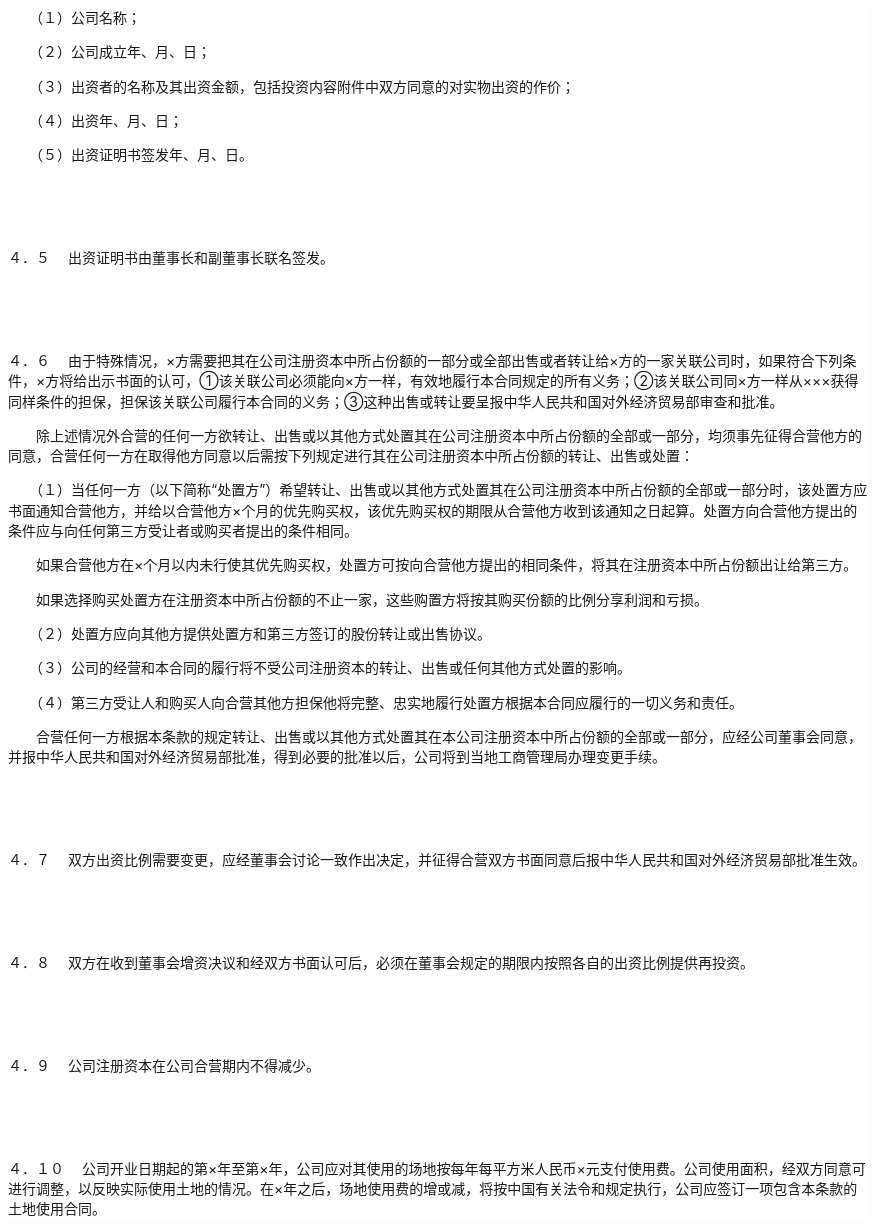 　　（１）公司名称；

　　（２）公司成立年、月、日；

　　（３）出资者的名称及其出资金额，包括投资内容附件中双方同意的对实物出资的作价；

　　（４）出资年、月、日；

　　（５）出资证明书签发年、月、日。

　　

　　

４．５　
出资证明书由董事长和副董事长联名签发。

　　

　　

４．６　
由于特殊情况，×方需要把其在公司注册资本中所占份额的一部分或全部出售或者转让给×方的一家关联公司时，如果符合下列条件，×方将给出示书面的认可，①该关联公司必须能向×方一样，有效地履行本合同规定的所有义务；②该关联公司同×方一样从×××获得同样条件的担保，担保该关联公司履行本合同的义务；③这种出售或转让要呈报中华人民共和国对外经济贸易部审查和批准。

　　除上述情况外合营的任何一方欲转让、出售或以其他方式处置其在公司注册资本中所占份额的全部或一部分，均须事先征得合营他方的同意，合营任何一方在取得他方同意以后需按下列规定进行其在公司注册资本中所占份额的转让、出售或处置：

　　（１）当任何一方（以下简称“处置方”）希望转让、出售或以其他方式处置其在公司注册资本中所占份额的全部或一部分时，该处置方应书面通知合营他方，并给以合营他方×个月的优先购买权，该优先购买权的期限从合营他方收到该通知之日起算。处置方向合营他方提出的条件应与向任何第三方受让者或购买者提出的条件相同。

　　如果合营他方在×个月以内未行使其优先购买权，处置方可按向合营他方提出的相同条件，将其在注册资本中所占份额出让给第三方。

　　如果选择购买处置方在注册资本中所占份额的不止一家，这些购置方将按其购买份额的比例分享利润和亏损。

　　（２）处置方应向其他方提供处置方和第三方签订的股份转让或出售协议。

　　（３）公司的经营和本合同的履行将不受公司注册资本的转让、出售或任何其他方式处置的影响。

　　（４）第三方受让人和购买人向合营其他方担保他将完整、忠实地履行处置方根据本合同应履行的一切义务和责任。

　　合营任何一方根据本条款的规定转让、出售或以其他方式处置其在本公司注册资本中所占份额的全部或一部分，应经公司董事会同意，并报中华人民共和国对外经济贸易部批准，得到必要的批准以后，公司将到当地工商管理局办理变更手续。

　　

　　

４．７　
双方出资比例需要变更，应经董事会讨论一致作出决定，并征得合营双方书面同意后报中华人民共和国对外经济贸易部批准生效。

　　

　　

４．８　
双方在收到董事会增资决议和经双方书面认可后，必须在董事会规定的期限内按照各自的出资比例提供再投资。

　　

　　

４．９　
公司注册资本在公司合营期内不得减少。

　　

　　

４．１０　
公司开业日期起的第×年至第×年，公司应对其使用的场地按每年每平方米人民币×元支付使用费。公司使用面积，经双方同意可进行调整，以反映实际使用土地的情况。在×年之后，场地使用费的增或减，将按中国有关法令和规定执行，公司应签订一项包含本条款的土地使用合同。
